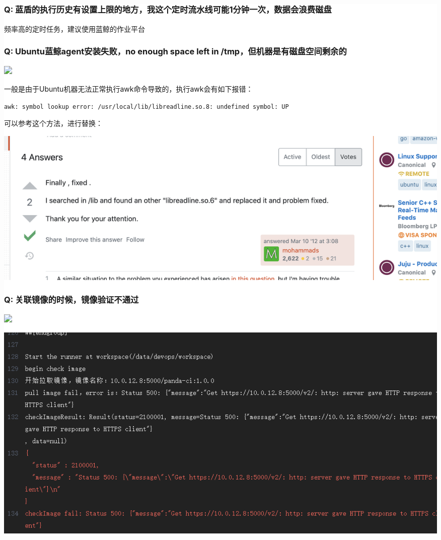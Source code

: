 ### Q: 蓝盾的执行历史有设置上限的地方，我这个定时流水线可能1分钟一次，数据会浪费磁盘

频率高的定时任务，建议使用蓝鲸的作业平台

### Q: Ubuntu蓝鲸agent安装失败，no enough space left in /tmp，但机器是有磁盘空间剩余的

![](../../.gitbook/assets/企业微信截图\_16316948048063.png)

一般是由于Ubuntu机器无法正常执行awk命令导致的，执行awk会有如下报错：

`awk: symbol lookup error: /usr/local/lib/libreadline.so.8: undefined symbol: UP`

可以参考这个方法，进行替换：

![](../../.gitbook/assets/wecom-temp-62020c1b6e41f1f9e6e421bfe0a7dc70.png)

### Q: 关联镜像的时候，镜像验证不通过

![](../../.gitbook/assets/企业微信截图\_16328099498489.png)

![](../../.gitbook/assets/wecom-temp-96f388a0cface3bdddafa174084719a1.png)
